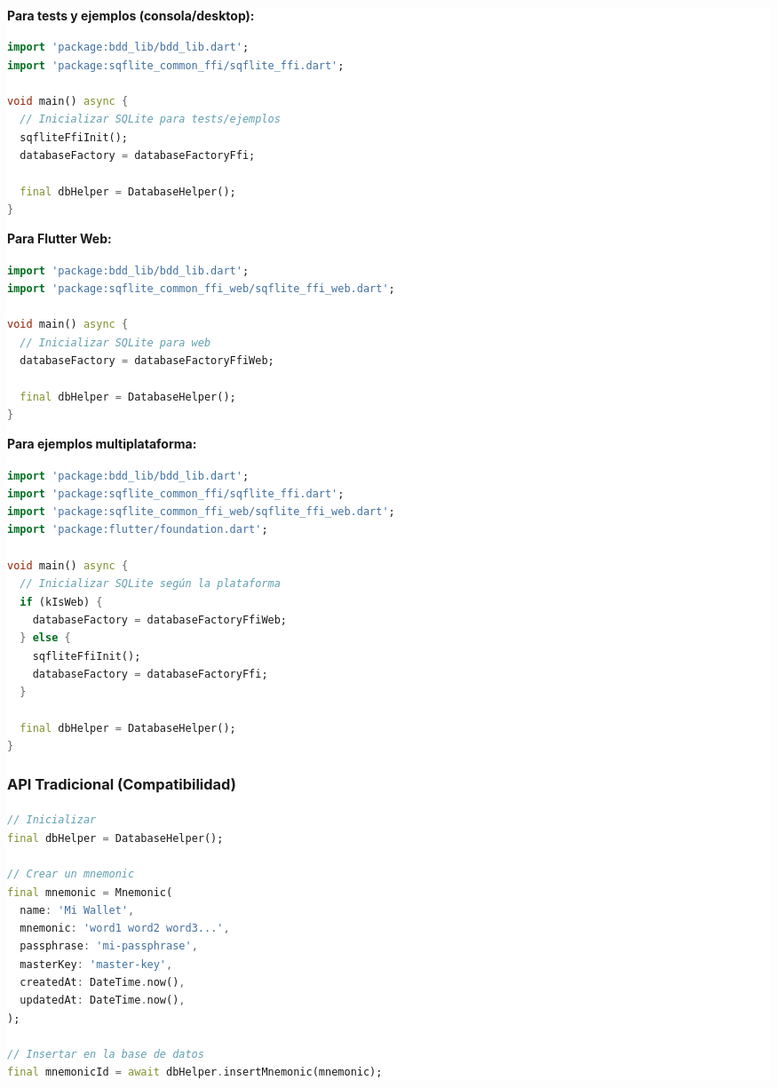 **Para tests y ejemplos (consola/desktop):**
```dart
import 'package:bdd_lib/bdd_lib.dart';
import 'package:sqflite_common_ffi/sqflite_ffi.dart';

void main() async {
  // Inicializar SQLite para tests/ejemplos
  sqfliteFfiInit();
  databaseFactory = databaseFactoryFfi;
  
  final dbHelper = DatabaseHelper();
}
```

**Para Flutter Web:**
```dart
import 'package:bdd_lib/bdd_lib.dart';
import 'package:sqflite_common_ffi_web/sqflite_ffi_web.dart';

void main() async {
  // Inicializar SQLite para web
  databaseFactory = databaseFactoryFfiWeb;
  
  final dbHelper = DatabaseHelper();
}
```

**Para ejemplos multiplataforma:**
```dart
import 'package:bdd_lib/bdd_lib.dart';
import 'package:sqflite_common_ffi/sqflite_ffi.dart';
import 'package:sqflite_common_ffi_web/sqflite_ffi_web.dart';
import 'package:flutter/foundation.dart';

void main() async {
  // Inicializar SQLite según la plataforma
  if (kIsWeb) {
    databaseFactory = databaseFactoryFfiWeb;
  } else {
    sqfliteFfiInit();
    databaseFactory = databaseFactoryFfi;
  }
  
  final dbHelper = DatabaseHelper();
}
```

### API Tradicional (Compatibilidad)

```dart
// Inicializar
final dbHelper = DatabaseHelper();

// Crear un mnemonic
final mnemonic = Mnemonic(
  name: 'Mi Wallet',
  mnemonic: 'word1 word2 word3...',
  passphrase: 'mi-passphrase',
  masterKey: 'master-key',
  createdAt: DateTime.now(),
  updatedAt: DateTime.now(),
);

// Insertar en la base de datos
final mnemonicId = await dbHelper.insertMnemonic(mnemonic);

```